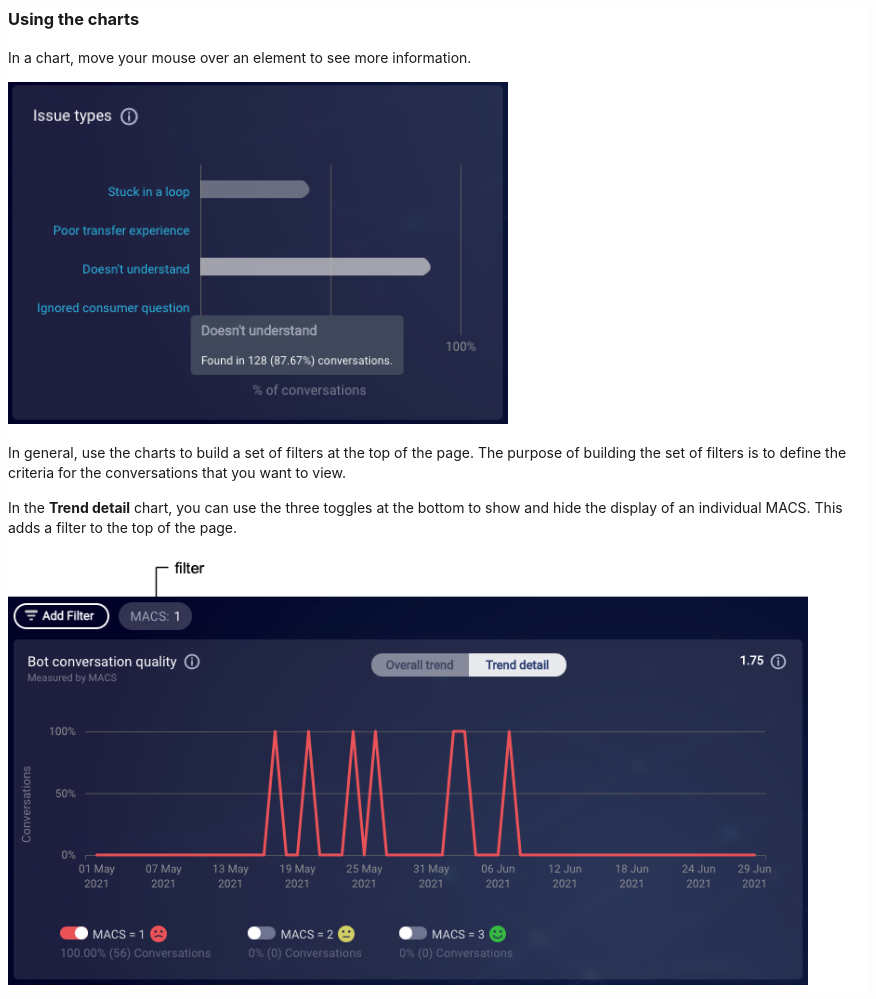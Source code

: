 ### Using the charts

In a chart, move your mouse over an element to see more information.

<img loading="lazy" style="width:500px" src="img/ConvoBuilder/macs_chart_issuetypes_tooltip.png" alt="An example of how moving the mouse over a bar in a chart displays a tooltip with more info">

In general, use the charts to build a set of filters at the top of the page. The purpose of building the set of filters is to define the criteria for the conversations that you want to view.

In the **Trend detail** chart, you can use the three toggles at the bottom to show and hide the display of an individual MACS. This adds a filter to the top of the page.

<img loading="lazy" style="width:800px" src="img/ConvoBuilder/macs_filters1.png" alt="An example of applying filters to the data">
